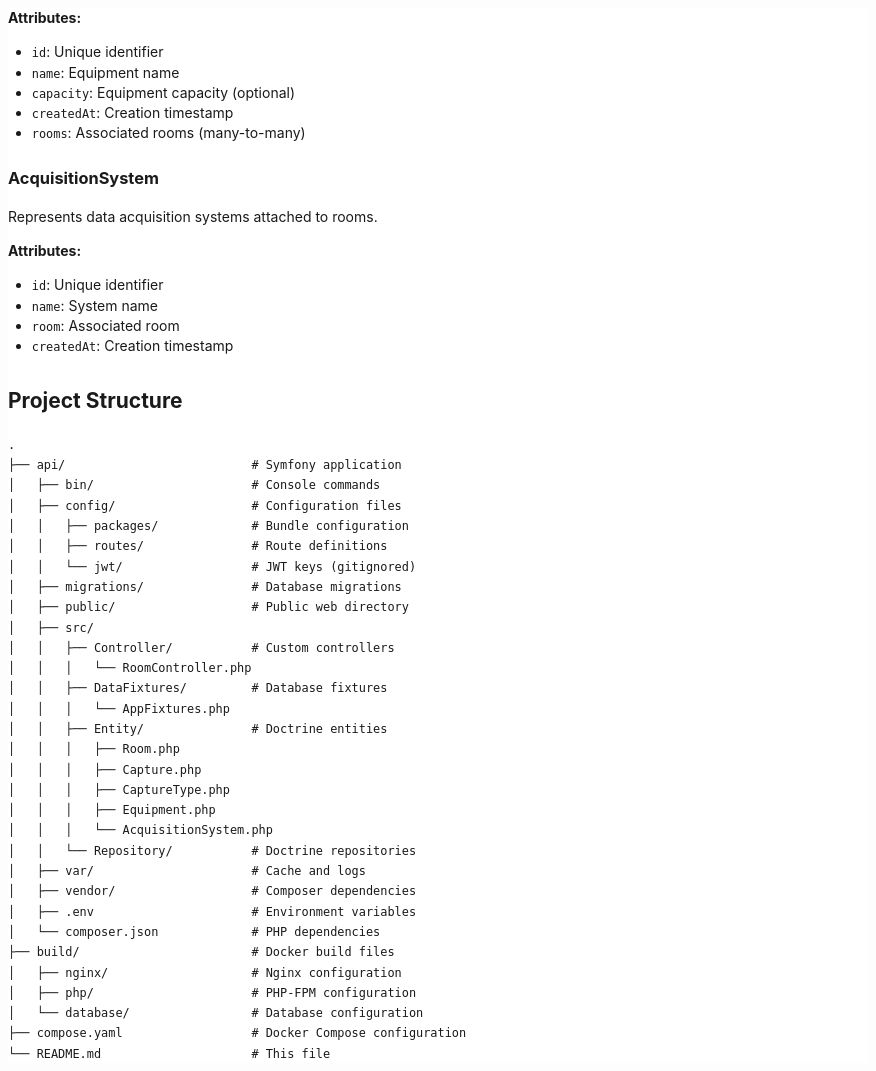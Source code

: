 **Attributes:**
- `id`: Unique identifier
- `name`: Equipment name
- `capacity`: Equipment capacity (optional)
- `createdAt`: Creation timestamp
- `rooms`: Associated rooms (many-to-many)

### AcquisitionSystem
Represents data acquisition systems attached to rooms.

**Attributes:**
- `id`: Unique identifier
- `name`: System name
- `room`: Associated room
- `createdAt`: Creation timestamp

## Project Structure

```
.
├── api/                          # Symfony application
│   ├── bin/                      # Console commands
│   ├── config/                   # Configuration files
│   │   ├── packages/             # Bundle configuration
│   │   ├── routes/               # Route definitions
│   │   └── jwt/                  # JWT keys (gitignored)
│   ├── migrations/               # Database migrations
│   ├── public/                   # Public web directory
│   ├── src/
│   │   ├── Controller/           # Custom controllers
│   │   │   └── RoomController.php
│   │   ├── DataFixtures/         # Database fixtures
│   │   │   └── AppFixtures.php
│   │   ├── Entity/               # Doctrine entities
│   │   │   ├── Room.php
│   │   │   ├── Capture.php
│   │   │   ├── CaptureType.php
│   │   │   ├── Equipment.php
│   │   │   └── AcquisitionSystem.php
│   │   └── Repository/           # Doctrine repositories
│   ├── var/                      # Cache and logs
│   ├── vendor/                   # Composer dependencies
│   ├── .env                      # Environment variables
│   └── composer.json             # PHP dependencies
├── build/                        # Docker build files
│   ├── nginx/                    # Nginx configuration
│   ├── php/                      # PHP-FPM configuration
│   └── database/                 # Database configuration
├── compose.yaml                  # Docker Compose configuration
└── README.md                     # This file
```
